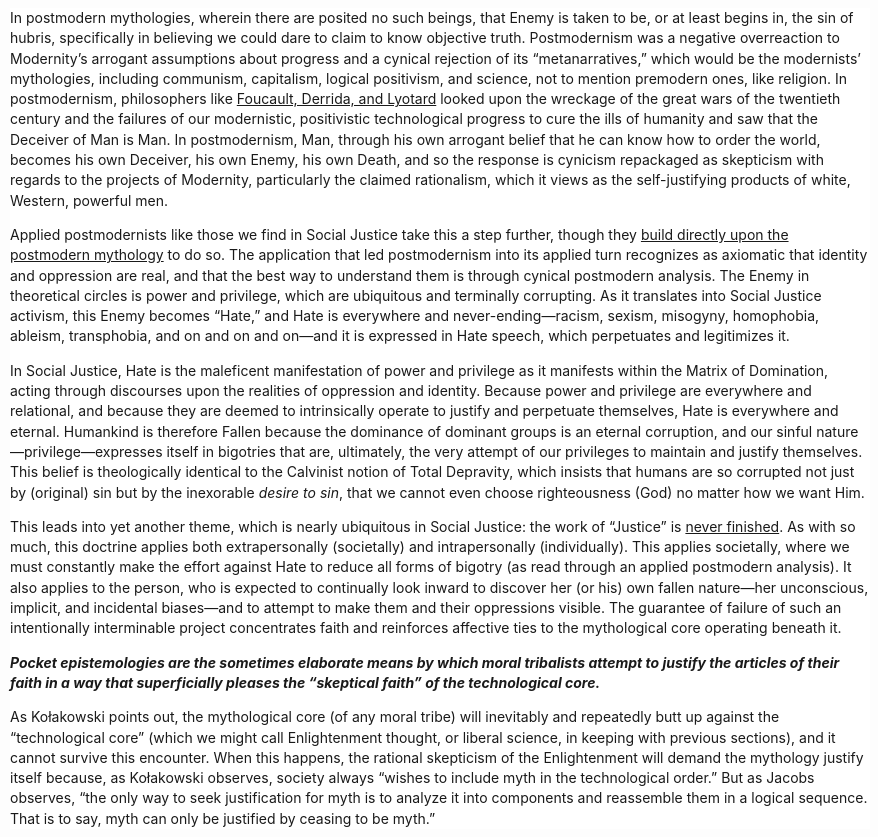 In postmodern mythologies, wherein there are posited no such beings, that Enemy is taken to be, or at least begins in, the sin of hubris, specifically in believing we could dare to claim to know objective truth. Postmodernism was a negative overreaction to Modernity’s arrogant assumptions about progress and a cynical rejection of its “metanarratives,” which would be the modernists’ mythologies, including communism, capitalism, logical positivism, and science, not to mention premodern ones, like religion. In postmodernism, philosophers like [Foucault, Derrida, and Lyotard](https://areomagazine.com/2017/03/27/how-french-intellectuals-ruined-the-west-postmodernism-and-its-impact-explained/) looked upon the wreckage of the great wars of the twentieth century and the failures of our modernistic, positivistic technological progress to cure the ills of humanity and saw that the Deceiver of Man is Man. In postmodernism, Man, through his own arrogant belief that he can know how to order the world, becomes his own Deceiver, his own Enemy, his own Death, and so the response is cynicism repackaged as skepticism with regards to the projects of Modernity, particularly the claimed rationalism, which it views as the self-justifying products of white, Western, powerful men.

Applied postmodernists like those we find in Social Justice take this a step further, though they [build directly upon the postmodern mythology](https://areomagazine.com/2018/06/30/postmodernism-vs-the-pomo-oid-cluster/) to do so. The application that led postmodernism into its applied turn recognizes as axiomatic that identity and oppression are real, and that the best way to understand them is through cynical postmodern analysis. The Enemy in theoretical circles is power and privilege, which are ubiquitous and terminally corrupting. As it translates into Social Justice activism, this Enemy becomes “Hate,” and Hate is everywhere and never-ending—racism, sexism, misogyny, homophobia, ableism, transphobia, and on and on and on—and it is expressed in Hate speech, which perpetuates and legitimizes it.

In Social Justice, Hate is the maleficent manifestation of power and privilege as it manifests within the Matrix of Domination, acting through discourses upon the realities of oppression and identity. Because power and privilege are everywhere and relational, and because they are deemed to intrinsically operate to justify and perpetuate themselves, Hate is everywhere and eternal. Humankind is therefore Fallen because the dominance of dominant groups is an eternal corruption, and our sinful nature—privilege—expresses itself in bigotries that are, ultimately, the very attempt of our privileges to maintain and justify themselves. This belief is theologically identical to the Calvinist notion of Total Depravity, which insists that humans are so corrupted not just by (original) sin but by the inexorable *desire to sin*, that we cannot even choose righteousness (God) no matter how we want Him.

This leads into yet another theme, which is nearly ubiquitous in Social Justice: the work of “Justice” is [never finished](https://youtu.be/QPG0RdHbg-Y?t=702). As with so much, this doctrine applies both extrapersonally (societally) and intrapersonally (individually). This applies societally, where we must constantly make the effort against Hate to reduce all forms of bigotry (as read through an applied postmodern analysis). It also applies to the person, who is expected to continually look inward to discover her (or his) own fallen nature—her unconscious, implicit, and incidental biases—and to attempt to make them and their oppressions visible. The guarantee of failure of such an intentionally interminable project concentrates faith and reinforces affective ties to the mythological core operating beneath it.

***Pocket epistemologies are the sometimes elaborate means by which moral tribalists attempt to justify the articles of their faith in a way that superficially pleases the “skeptical faith” of the technological core.***

As Kołakowski points out, the mythological core (of any moral tribe) will inevitably and repeatedly butt up against the “technological core” (which we might call Enlightenment thought, or liberal science, in keeping with previous sections), and it cannot survive this encounter. When this happens, the rational skepticism of the Enlightenment will demand the mythology justify itself because, as Kołakowski observes, society always “wishes to include myth in the technological order.” But as Jacobs observes, “the only way to seek justification for myth is to analyze it into components and reassemble them in a logical sequence. That is to say, myth can only be justified by ceasing to be myth.”
